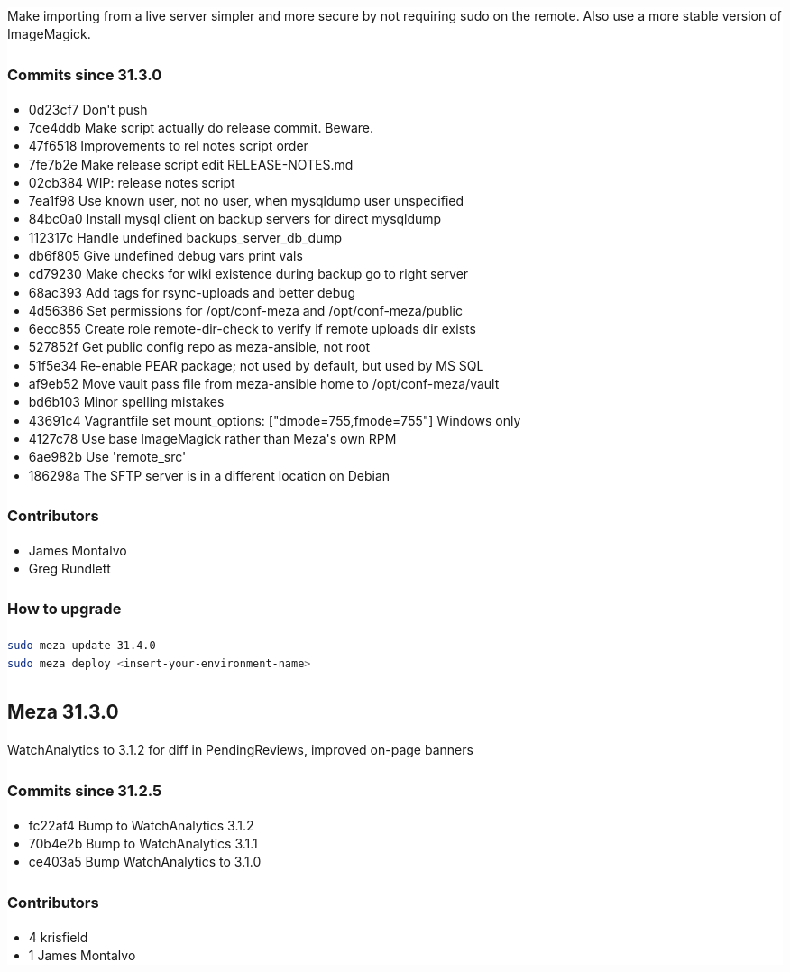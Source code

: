 Make importing from a live server simpler and more secure by not requiring sudo on the remote. Also use a more stable version of ImageMagick.

### Commits since 31.3.0

* 0d23cf7 Don't push
* 7ce4ddb Make script actually do release commit. Beware.
* 47f6518 Improvements to rel notes script order
* 7fe7b2e Make release script edit RELEASE-NOTES.md
* 02cb384 WIP: release notes script
* 7ea1f98 Use known user, not no user, when mysqldump user unspecified
* 84bc0a0 Install mysql client on backup servers for direct mysqldump
* 112317c Handle undefined backups_server_db_dump
* db6f805 Give undefined debug vars print vals
* cd79230 Make checks for wiki existence during backup go to right server
* 68ac393 Add tags for rsync-uploads and better debug
* 4d56386 Set permissions for /opt/conf-meza and /opt/conf-meza/public
* 6ecc855 Create role remote-dir-check to verify if remote uploads dir exists
* 527852f Get public config repo as meza-ansible, not root
* 51f5e34 Re-enable PEAR package; not used by default, but used by MS SQL
* af9eb52 Move vault pass file from meza-ansible home to /opt/conf-meza/vault
* bd6b103 Minor spelling mistakes
* 43691c4 Vagrantfile set mount_options: ["dmode=755,fmode=755"] Windows only
* 4127c78 Use base ImageMagick rather than Meza's own RPM
* 6ae982b Use 'remote_src'
* 186298a The SFTP server is in a different location on Debian

### Contributors

* James Montalvo
* Greg Rundlett

### How to upgrade

```bash
sudo meza update 31.4.0
sudo meza deploy <insert-your-environment-name>
```

## Meza 31.3.0

WatchAnalytics to 3.1.2 for diff in PendingReviews, improved on-page banners

### Commits since 31.2.5

* fc22af4 Bump to WatchAnalytics 3.1.2
* 70b4e2b Bump to WatchAnalytics 3.1.1
* ce403a5 Bump WatchAnalytics to 3.1.0

### Contributors

* 4	krisfield
* 1	James Montalvo
